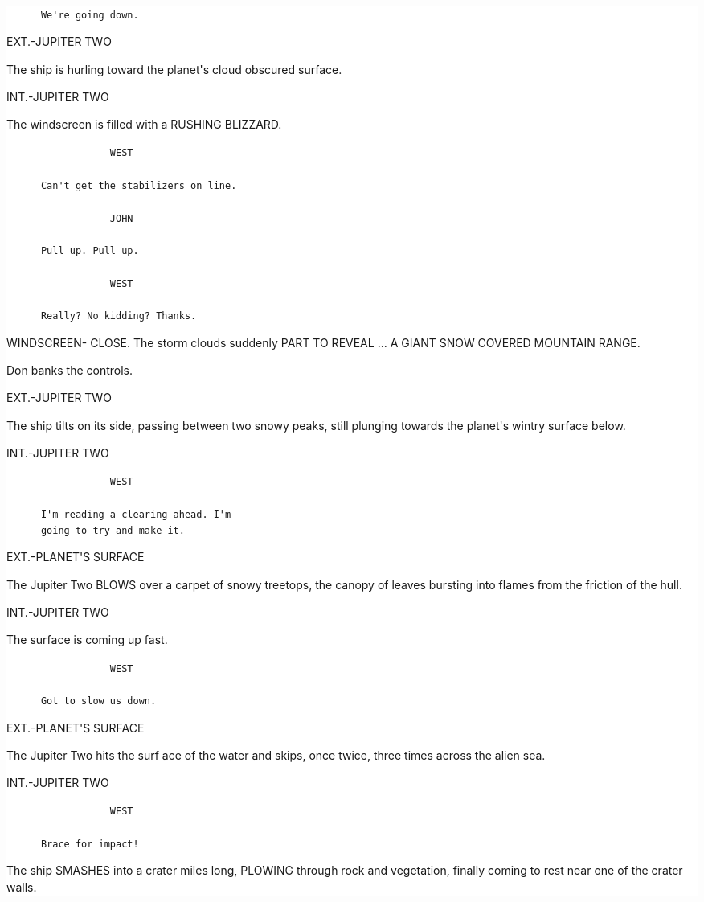           We're going down.

EXT.-JUPITER TWO

The ship is hurling toward the planet's cloud obscured surface.

INT.-JUPITER TWO

The windscreen is filled with a RUSHING BLIZZARD.

                      WEST

          Can't get the stabilizers on line.

                      JOHN

          Pull up. Pull up.

                      WEST

          Really? No kidding? Thanks.

WINDSCREEN- CLOSE. The storm clouds suddenly PART TO REVEAL ... A
GIANT SNOW COVERED MOUNTAIN RANGE.

Don banks the controls.

EXT.-JUPITER TWO

The ship tilts on its side, passing between two snowy peaks, still
plunging towards the planet's wintry surface below.

INT.-JUPITER TWO

                      WEST

          I'm reading a clearing ahead. I'm
          going to try and make it.

EXT.-PLANET'S SURFACE

The Jupiter Two BLOWS over a carpet of snowy treetops, the canopy of
leaves bursting into flames from the friction of the hull.

INT.-JUPITER TWO

The surface is coming up fast.

                      WEST

          Got to slow us down.

EXT.-PLANET'S SURFACE

The Jupiter Two hits the surf ace of the water and skips, once twice,
three times across the alien sea.

INT.-JUPITER TWO

                      WEST

          Brace for impact!

The ship SMASHES into a crater miles long, PLOWING through rock and
vegetation, finally coming to rest near one of the crater walls.
